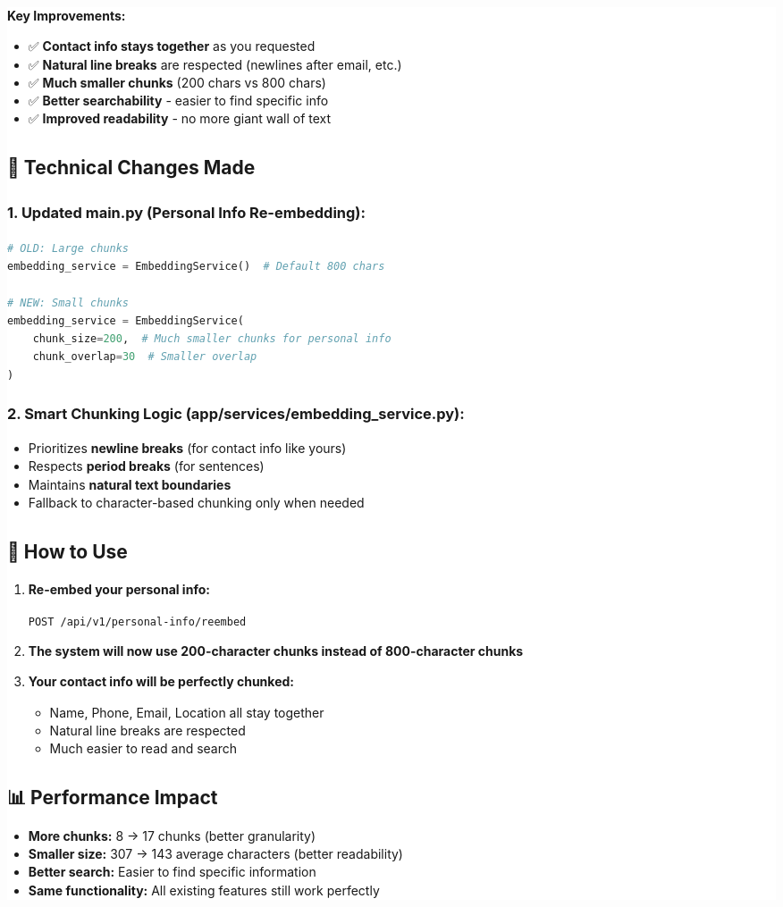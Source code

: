 **Key Improvements:**

- ✅ **Contact info stays together** as you requested
- ✅ **Natural line breaks** are respected (newlines after email, etc.)
- ✅ **Much smaller chunks** (200 chars vs 800 chars)
- ✅ **Better searchability** - easier to find specific info
- ✅ **Improved readability** - no more giant wall of text

## 🔧 **Technical Changes Made**

### 1. **Updated main.py** (Personal Info Re-embedding):

```python
# OLD: Large chunks
embedding_service = EmbeddingService()  # Default 800 chars

# NEW: Small chunks
embedding_service = EmbeddingService(
    chunk_size=200,  # Much smaller chunks for personal info
    chunk_overlap=30  # Smaller overlap
)
```

### 2. **Smart Chunking Logic** (app/services/embedding_service.py):

- Prioritizes **newline breaks** (for contact info like yours)
- Respects **period breaks** (for sentences)
- Maintains **natural text boundaries**
- Fallback to character-based chunking only when needed

## 🚀 **How to Use**

1. **Re-embed your personal info:**

   ```
   POST /api/v1/personal-info/reembed
   ```

2. **The system will now use 200-character chunks instead of 800-character chunks**

3. **Your contact info will be perfectly chunked:**
   - Name, Phone, Email, Location all stay together
   - Natural line breaks are respected
   - Much easier to read and search

## 📊 **Performance Impact**

- **More chunks:** 8 → 17 chunks (better granularity)
- **Smaller size:** 307 → 143 average characters (better readability)
- **Better search:** Easier to find specific information
- **Same functionality:** All existing features still work perfectly
